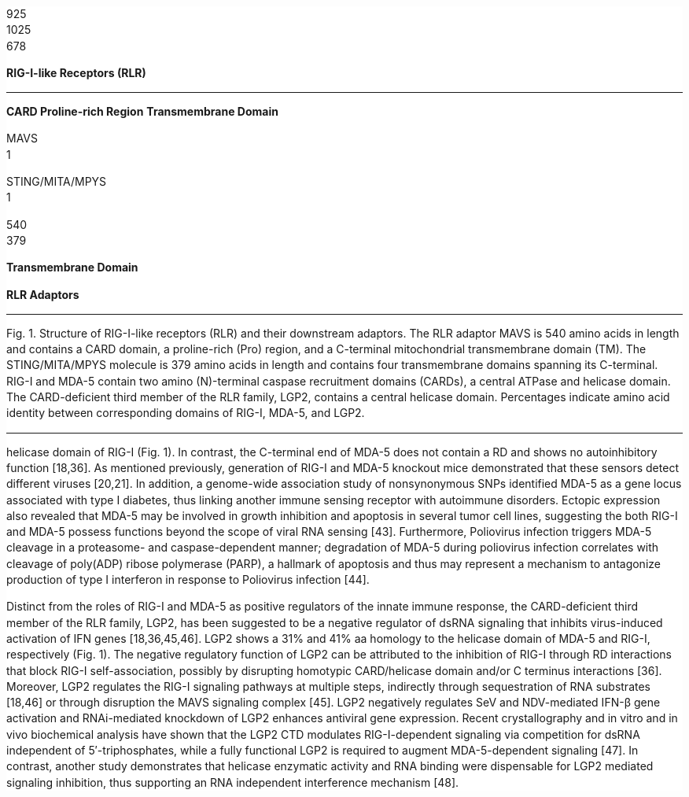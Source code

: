 925  
1025  
678  

**RIG-I-like Receptors (RLR)**

---

**CARD Proline-rich Region**          **Transmembrane Domain**

MAVS  
1  

STING/MITA/MPYS  
1  

540  
379  

**Transmembrane Domain**  

**RLR Adaptors**

---

Fig. 1. Structure of RIG-I-like receptors (RLR) and their downstream adaptors. The RLR adaptor MAVS is 540 amino acids in length and contains a CARD domain, a proline-rich (Pro) region, and a C-terminal mitochondrial transmembrane domain (TM). The STING/MITA/MPYS molecule is 379 amino acids in length and contains four transmembrane domains spanning its C-terminal. RIG-I and MDA-5 contain two amino (N)-terminal caspase recruitment domains (CARDs), a central ATPase and helicase domain. The CARD-deficient third member of the RLR family, LGP2, contains a central helicase domain. Percentages indicate amino acid identity between corresponding domains of RIG-I, MDA-5, and LGP2.

---

helicase domain of RIG-I (Fig. 1). In contrast, the C-terminal end of MDA-5 does not contain a RD and shows no autoinhibitory function [18,36]. As mentioned previously, generation of RIG-I and MDA-5 knockout mice demonstrated that these sensors detect different viruses [20,21]. In addition, a genome-wide association study of nonsynonymous SNPs identified MDA-5 as a gene locus associated with type I diabetes, thus linking another immune sensing receptor with autoimmune disorders. Ectopic expression also revealed that MDA-5 may be involved in growth inhibition and apoptosis in several tumor cell lines, suggesting the both RIG-I and MDA-5 possess functions beyond the scope of viral RNA sensing [43]. Furthermore, Poliovirus infection triggers MDA-5 cleavage in a proteasome- and caspase-dependent manner; degradation of MDA-5 during poliovirus infection correlates with cleavage of poly(ADP) ribose polymerase (PARP), a hallmark of apoptosis and thus may represent a mechanism to antagonize production of type I interferon in response to Poliovirus infection [44].

Distinct from the roles of RIG-I and MDA-5 as positive regulators of the innate immune response, the CARD-deficient third member of the RLR family, LGP2, has been suggested to be a negative regulator of dsRNA signaling that inhibits virus-induced activation of IFN genes [18,36,45,46]. LGP2 shows a 31% and 41% aa homology to the helicase domain of MDA-5 and RIG-I, respectively (Fig. 1). The negative regulatory function of LGP2 can be attributed to the inhibition of RIG-I through RD interactions that block RIG-I self-association, possibly by disrupting homotypic CARD/helicase domain and/or C terminus interactions [36]. Moreover, LGP2 regulates the RIG-I signaling pathways at multiple steps, indirectly through sequestration of RNA substrates [18,46] or through disruption the MAVS signaling complex [45]. LGP2 negatively regulates SeV and NDV-mediated IFN-β gene activation and RNAi-mediated knockdown of LGP2 enhances antiviral gene expression. Recent crystallography and in vitro and in vivo biochemical analysis have shown that the LGP2 CTD modulates RIG-I-dependent signaling via competition for dsRNA independent of 5′-triphosphates, while a fully functional LGP2 is required to augment MDA-5-dependent signaling [47]. In contrast, another study demonstrates that helicase enzymatic activity and RNA binding were dispensable for LGP2 mediated signaling inhibition, thus supporting an RNA independent interference mechanism [48].
